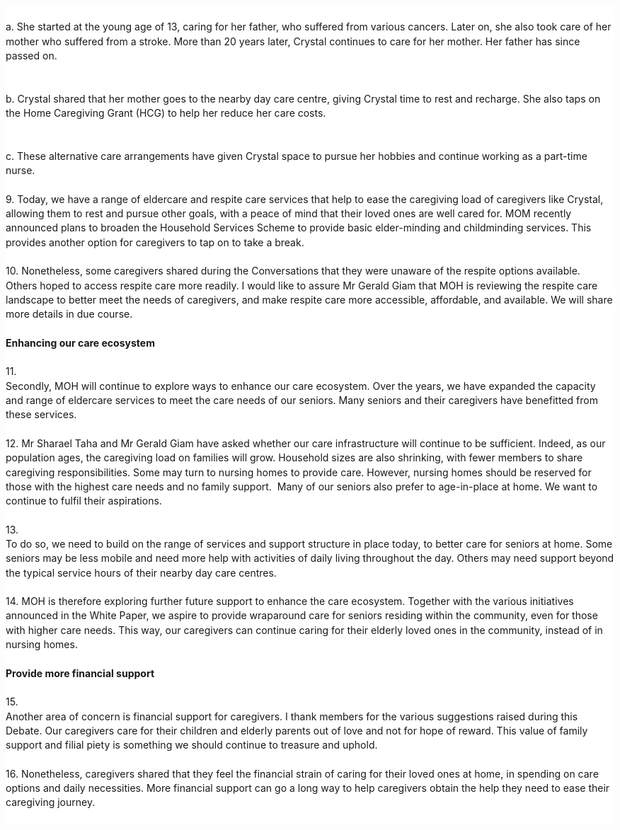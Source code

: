 <span style="white-space: pre;">		</span>a.<span style="white-space: pre;">	</span>She started at the young age of 13, caring for her father, who suffered from various cancers. Later on, she also took care of her mother who suffered from a stroke. More than 20 years later, Crystal continues to care for her mother. Her father has since passed on.&nbsp;<br>
<br>
<span style="white-space: pre;">		</span>b.<span style="white-space: pre;">	</span>Crystal shared that her mother goes to the nearby day care centre, giving Crystal time to rest and recharge. She also taps on the Home Caregiving Grant (HCG) to help her reduce her care costs.&nbsp;<br>
<br>
<span style="white-space: pre;">		</span>c.<span style="white-space: pre;">	</span>These alternative care arrangements have given Crystal space to pursue her hobbies and continue working as a part-time nurse.&nbsp;<br>
<br>
9.<span style="white-space: pre;">		</span>Today, we have a range of eldercare and respite care services that help to ease the caregiving load of caregivers like Crystal, allowing them to rest and pursue other goals, with a peace of mind that their loved ones are well cared for. MOM recently announced plans to broaden the Household Services Scheme to provide basic elder-minding and childminding services. This provides another option for caregivers to tap on to take a break.&nbsp;<br>
<br>
10.<span style="white-space: pre;">		</span>Nonetheless, some caregivers shared during the Conversations that they were unaware of the respite options available. Others hoped to access respite care more readily. I would like to assure Mr Gerald Giam that MOH is reviewing the respite care landscape to better meet the needs of caregivers, and make respite care more accessible, affordable, and available. We will share more details in due course.&nbsp;<br>
<br>
<strong>Enhancing our care ecosystem</strong><br>
<br>
11.<span style="white-space: pre;">		</span>Secondly, MOH will continue to explore ways to enhance our care ecosystem. Over the years, we have expanded the capacity and range of eldercare services to meet the care needs of our seniors. Many seniors and their caregivers have benefitted from these services.<br>
<br>
12.<span style="white-space: pre;">		</span>Mr Sharael Taha and Mr Gerald Giam have asked whether our care infrastructure will continue to be sufficient. Indeed, as our population ages, the caregiving load on families will grow. Household sizes are also shrinking, with fewer members to share caregiving responsibilities. Some may turn to nursing homes to provide care. However, nursing homes should be reserved for those with the highest care needs and no family support.&nbsp; Many of our seniors also prefer to age-in-place at home. We want to continue to fulfil their aspirations.<br>
<br>
13.<span style="white-space: pre;">		</span>To do so, we need to build on the range of services and support structure in place today, to better care for seniors at home. Some seniors may be less mobile and need more help with activities of daily living throughout the day. Others may need support beyond the typical service hours of their nearby day care centres.&nbsp;<br>
<br>
14.<span style="white-space: pre;">		</span>MOH is therefore exploring further future support to enhance the care ecosystem. Together with the various initiatives announced in the White Paper, we aspire to provide wraparound care for seniors residing within the community, even for those with higher care needs. This way, our caregivers can continue caring for their elderly loved ones in the community, instead of in nursing homes.<br>
<br>
<strong>Provide more financial support</strong><br>
<br>
15.<span style="white-space: pre;">		</span>Another area of concern is financial support for caregivers. I thank members for the various suggestions raised during this Debate. Our caregivers care for their children and elderly parents out of love and not for hope of reward. This value of family support and filial piety is something we should continue to treasure and uphold.&nbsp;<br>
<br>
16.<span style="white-space: pre;">		</span>Nonetheless, caregivers shared that they feel the financial strain of caring for their loved ones at home, in spending on care options and daily necessities. More financial support can go a long way to help caregivers obtain the help they need to ease their caregiving journey.&nbsp;<br>
<br>